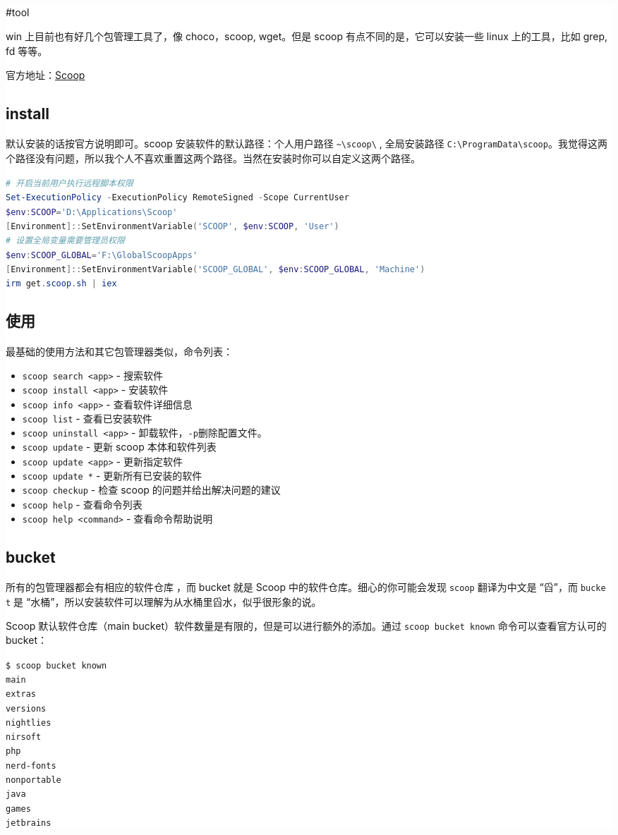 #tool

win 上目前也有好几个包管理工具了，像 choco，scoop, wget。但是 scoop 有点不同的是，它可以安装一些 linux 上的工具，比如 grep, fd 等等。

官方地址：[Scoop](https://scoop.sh/)

## install

默认安装的话按官方说明即可。scoop 安装软件的默认路径：个人用户路径 `~\scoop\` , 全局安装路径 `C:\ProgramData\scoop`。我觉得这两个路径没有问题，所以我个人不喜欢重置这两个路径。当然在安装时你可以自定义这两个路径。

```powershell
# 开启当前用户执行远程脚本权限
Set-ExecutionPolicy -ExecutionPolicy RemoteSigned -Scope CurrentUser
$env:SCOOP='D:\Applications\Scoop'
[Environment]::SetEnvironmentVariable('SCOOP', $env:SCOOP, 'User')
# 设置全局变量需要管理员权限
$env:SCOOP_GLOBAL='F:\GlobalScoopApps'
[Environment]::SetEnvironmentVariable('SCOOP_GLOBAL', $env:SCOOP_GLOBAL, 'Machine')
irm get.scoop.sh | iex
```

## 使用

最基础的使用方法和其它包管理器类似，命令列表：

- `scoop search <app>` - 搜索软件
- `scoop install <app>` - 安装软件
- `scoop info <app>` - 查看软件详细信息
- `scoop list` - 查看已安装软件
- `scoop uninstall <app>` - 卸载软件，`-p`删除配置文件。
- `scoop update` - 更新 scoop 本体和软件列表
- `scoop update <app>` - 更新指定软件
- `scoop update *` - 更新所有已安装的软件
- `scoop checkup` - 检查 scoop 的问题并给出解决问题的建议
- `scoop help` - 查看命令列表
- `scoop help <command>` - 查看命令帮助说明

## bucket

所有的包管理器都会有相应的软件仓库 ，而 bucket 就是 Scoop 中的软件仓库。细心的你可能会发现 `scoop` 翻译为中文是 “舀”，而 `bucket` 是 “水桶”，所以安装软件可以理解为从水桶里舀水，似乎很形象的说。

Scoop 默认软件仓库（main bucket）软件数量是有限的，但是可以进行额外的添加。通过 `scoop bucket known` 命令可以查看官方认可的 bucket：

```shell
$ scoop bucket known
main
extras
versions
nightlies
nirsoft
php
nerd-fonts
nonportable
java
games
jetbrains
```
